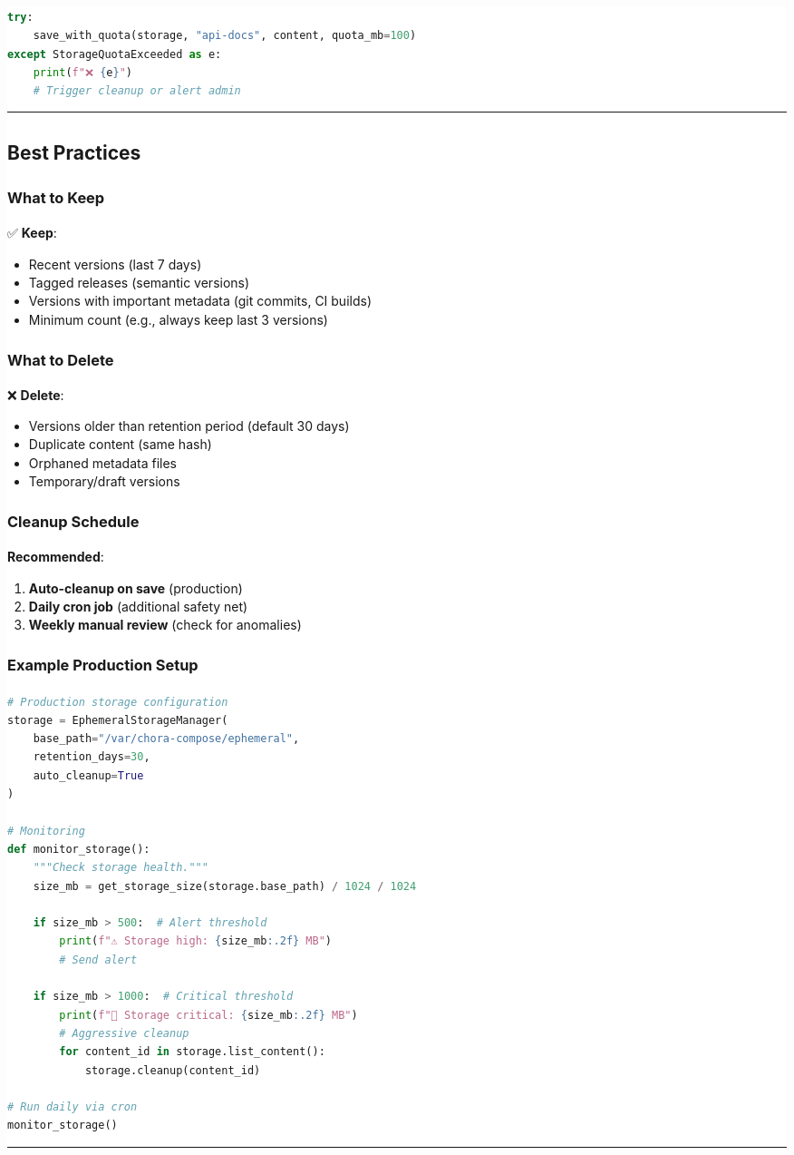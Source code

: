 ```python
try:
    save_with_quota(storage, "api-docs", content, quota_mb=100)
except StorageQuotaExceeded as e:
    print(f"❌ {e}")
    # Trigger cleanup or alert admin
```

---

## Best Practices

### What to Keep

✅ **Keep**:
- Recent versions (last 7 days)
- Tagged releases (semantic versions)
- Versions with important metadata (git commits, CI builds)
- Minimum count (e.g., always keep last 3 versions)

### What to Delete

❌ **Delete**:
- Versions older than retention period (default 30 days)
- Duplicate content (same hash)
- Orphaned metadata files
- Temporary/draft versions

### Cleanup Schedule

**Recommended**:
1. **Auto-cleanup on save** (production)
2. **Daily cron job** (additional safety net)
3. **Weekly manual review** (check for anomalies)

### Example Production Setup

```python
# Production storage configuration
storage = EphemeralStorageManager(
    base_path="/var/chora-compose/ephemeral",
    retention_days=30,
    auto_cleanup=True
)

# Monitoring
def monitor_storage():
    """Check storage health."""
    size_mb = get_storage_size(storage.base_path) / 1024 / 1024

    if size_mb > 500:  # Alert threshold
        print(f"⚠️ Storage high: {size_mb:.2f} MB")
        # Send alert

    if size_mb > 1000:  # Critical threshold
        print(f"🚨 Storage critical: {size_mb:.2f} MB")
        # Aggressive cleanup
        for content_id in storage.list_content():
            storage.cleanup(content_id)

# Run daily via cron
monitor_storage()
```

---